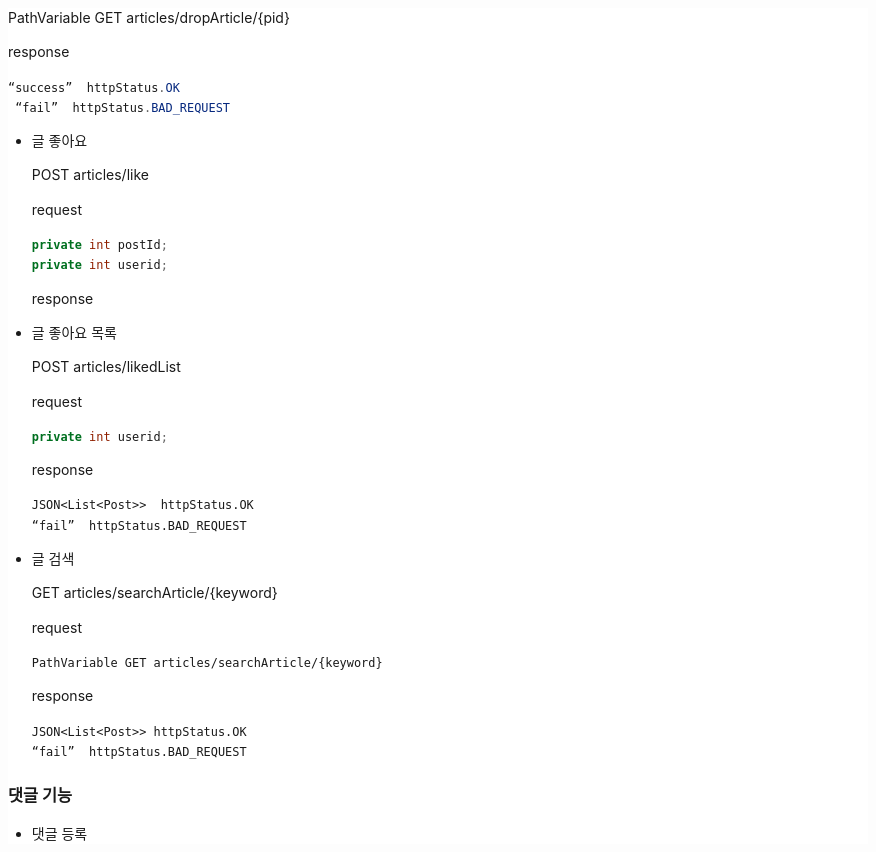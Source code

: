   PathVariable GET articles/dropArticle/{pid}

  response

  ```java
  “success”  httpStatus.OK
   “fail”  httpStatus.BAD_REQUEST
  ```

  

* 글 좋아요

  POST articles/like

  request

  ```java
  private int postId;
  private int userid;
  ```

  response
  
* 글 좋아요 목록

  POST articles/likedList

  request
  ```java
  private int userid;
  ```

  response
  
  ```
  JSON<List<Post>>	httpStatus.OK
  “fail”  httpStatus.BAD_REQUEST
  ```
  
* 글 검색

  GET articles/searchArticle/{keyword}

  request

  ```
  PathVariable GET articles/searchArticle/{keyword}
  ```

  response

  ```
  JSON<List<Post>> httpStatus.OK
  “fail”  httpStatus.BAD_REQUEST
  ```

  


### 댓글 기능

* 댓글 등록
